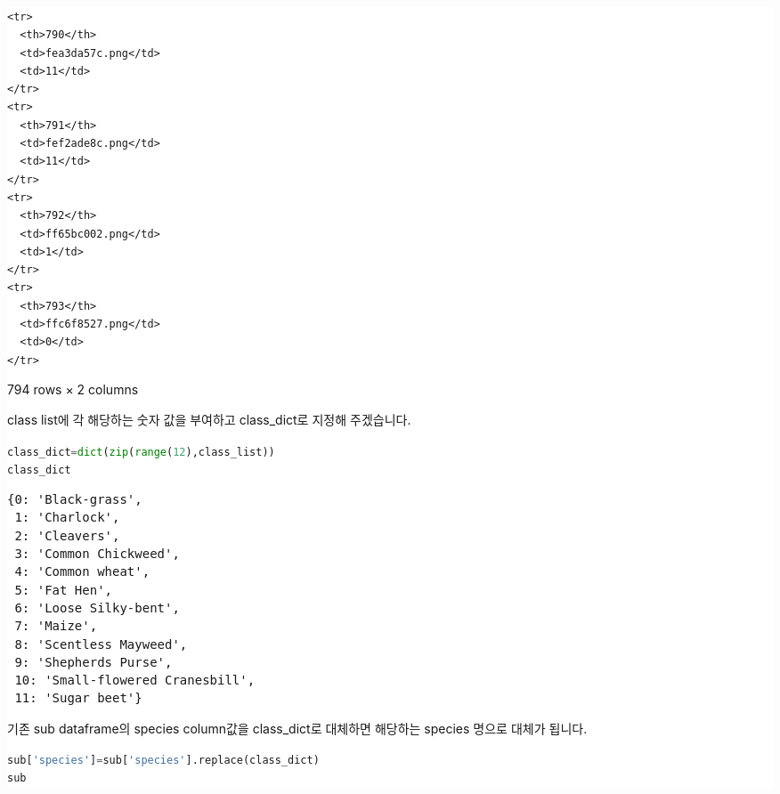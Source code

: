     <tr>
      <th>790</th>
      <td>fea3da57c.png</td>
      <td>11</td>
    </tr>
    <tr>
      <th>791</th>
      <td>fef2ade8c.png</td>
      <td>11</td>
    </tr>
    <tr>
      <th>792</th>
      <td>ff65bc002.png</td>
      <td>1</td>
    </tr>
    <tr>
      <th>793</th>
      <td>ffc6f8527.png</td>
      <td>0</td>
    </tr>
  </tbody>
</table>
<p>794 rows × 2 columns</p>
</div>


class list에 각 해당하는 숫자 값을 부여하고 class_dict로 지정해 주겠습니다.



```python
class_dict=dict(zip(range(12),class_list))
class_dict
```

<pre>
{0: 'Black-grass',
 1: 'Charlock',
 2: 'Cleavers',
 3: 'Common Chickweed',
 4: 'Common wheat',
 5: 'Fat Hen',
 6: 'Loose Silky-bent',
 7: 'Maize',
 8: 'Scentless Mayweed',
 9: 'Shepherds Purse',
 10: 'Small-flowered Cranesbill',
 11: 'Sugar beet'}
</pre>
기존 sub dataframe의 species column값을 class_dict로 대체하면 해당하는 species 명으로 대체가 됩니다.



```python
sub['species']=sub['species'].replace(class_dict)
sub
```
